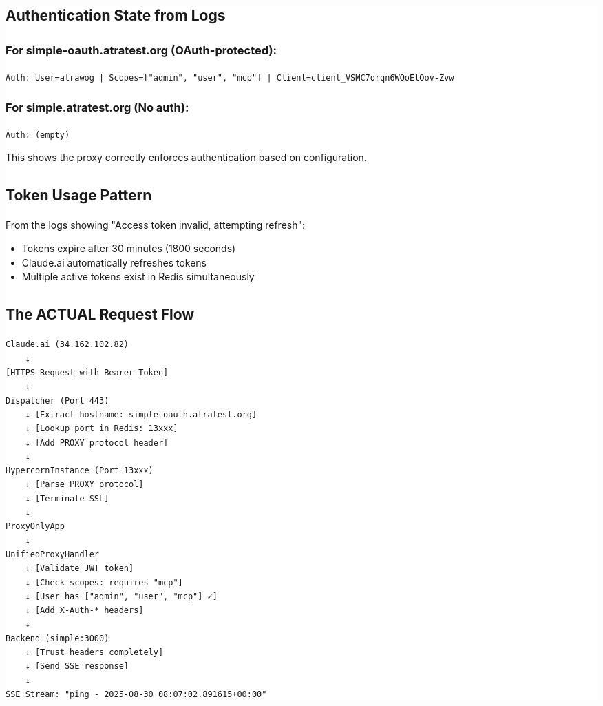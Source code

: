 ## Authentication State from Logs

### For simple-oauth.atratest.org (OAuth-protected):
```
Auth: User=atrawog | Scopes=["admin", "user", "mcp"] | Client=client_VSMC7orqn6WQoElOov-Zvw
```

### For simple.atratest.org (No auth):
```
Auth: (empty)
```

This shows the proxy correctly enforces authentication based on configuration.

## Token Usage Pattern

From the logs showing "Access token invalid, attempting refresh":
- Tokens expire after 30 minutes (1800 seconds)
- Claude.ai automatically refreshes tokens
- Multiple active tokens exist in Redis simultaneously

## The ACTUAL Request Flow

```
Claude.ai (34.162.102.82) 
    ↓
[HTTPS Request with Bearer Token]
    ↓
Dispatcher (Port 443)
    ↓ [Extract hostname: simple-oauth.atratest.org]
    ↓ [Lookup port in Redis: 13xxx]
    ↓ [Add PROXY protocol header]
    ↓
HypercornInstance (Port 13xxx)
    ↓ [Parse PROXY protocol]
    ↓ [Terminate SSL]
    ↓
ProxyOnlyApp 
    ↓
UnifiedProxyHandler
    ↓ [Validate JWT token]
    ↓ [Check scopes: requires "mcp"]
    ↓ [User has ["admin", "user", "mcp"] ✓]
    ↓ [Add X-Auth-* headers]
    ↓
Backend (simple:3000)
    ↓ [Trust headers completely]
    ↓ [Send SSE response]
    ↓
SSE Stream: "ping - 2025-08-30 08:07:02.891615+00:00"
```
